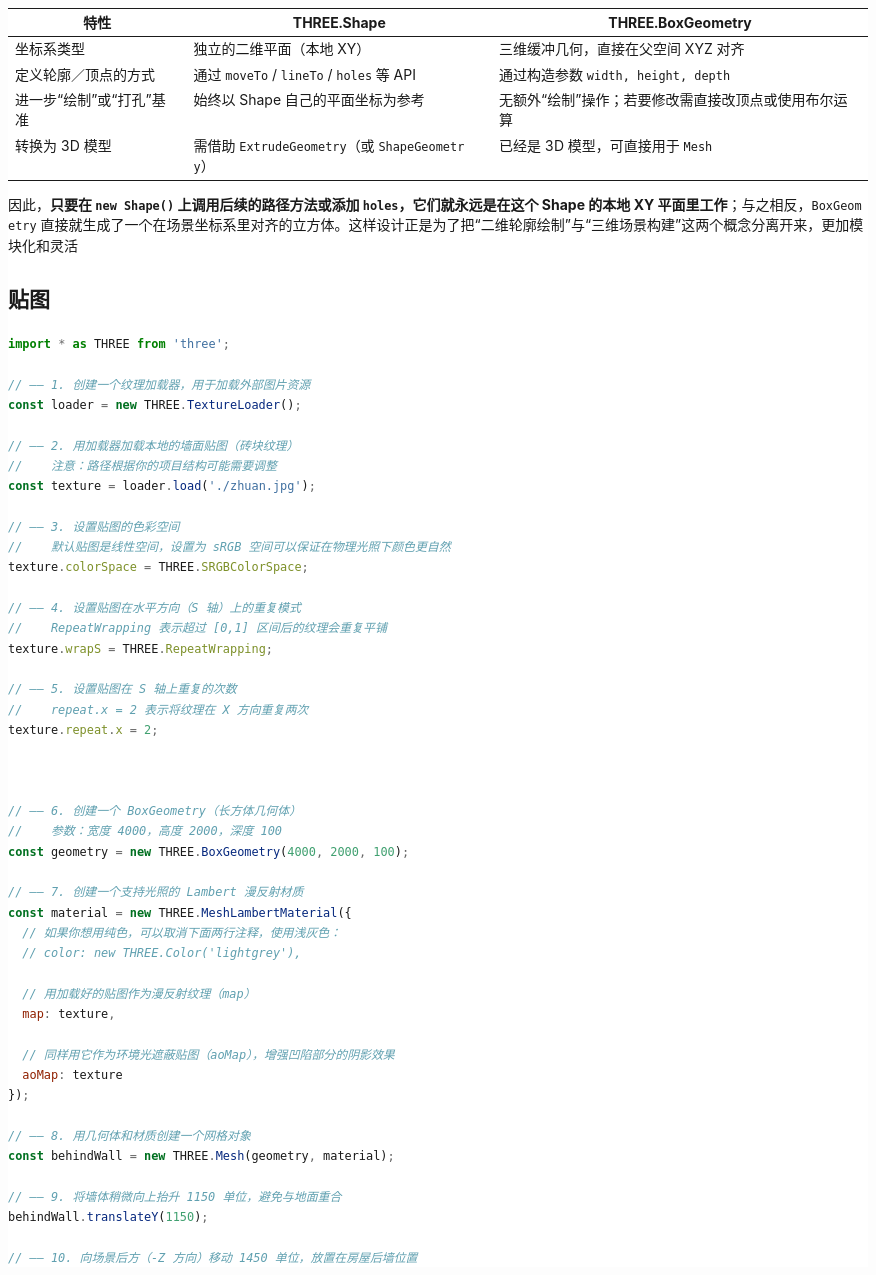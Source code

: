 | 特性                     | THREE.Shape                                    | THREE.BoxGeometry                                    |
| ------------------------ | ---------------------------------------------- | ---------------------------------------------------- |
| 坐标系类型               | 独立的二维平面（本地 XY）                      | 三维缓冲几何，直接在父空间 XYZ 对齐                  |
| 定义轮廓／顶点的方式     | 通过 `moveTo` / `lineTo` / `holes` 等 API      | 通过构造参数 `width, height, depth`                  |
| 进一步“绘制”或“打孔”基准 | 始终以 Shape 自己的平面坐标为参考              | 无额外“绘制”操作；若要修改需直接改顶点或使用布尔运算 |
| 转换为 3D 模型           | 需借助 `ExtrudeGeometry`（或 `ShapeGeometry`） | 已经是 3D 模型，可直接用于 `Mesh`                    |



因此，**只要在 `new Shape()` 上调用后续的路径方法或添加 `holes`，它们就永远是在这个 Shape 的本地 XY 平面里工作**；与之相反，`BoxGeometry` 直接就生成了一个在场景坐标系里对齐的立方体。这样设计正是为了把“二维轮廓绘制”与“三维场景构建”这两个概念分离开来，更加模块化和灵活



## 贴图

```js
import * as THREE from 'three';

// —— 1. 创建一个纹理加载器，用于加载外部图片资源
const loader = new THREE.TextureLoader();

// —— 2. 用加载器加载本地的墙面贴图（砖块纹理）
//    注意：路径根据你的项目结构可能需要调整
const texture = loader.load('./zhuan.jpg');

// —— 3. 设置贴图的色彩空间
//    默认贴图是线性空间，设置为 sRGB 空间可以保证在物理光照下颜色更自然
texture.colorSpace = THREE.SRGBColorSpace;

// —— 4. 设置贴图在水平方向（S 轴）上的重复模式
//    RepeatWrapping 表示超过 [0,1] 区间后的纹理会重复平铺
texture.wrapS = THREE.RepeatWrapping;

// —— 5. 设置贴图在 S 轴上重复的次数
//    repeat.x = 2 表示将纹理在 X 方向重复两次
texture.repeat.x = 2;



// —— 6. 创建一个 BoxGeometry（长方体几何体）
//    参数：宽度 4000，高度 2000，深度 100
const geometry = new THREE.BoxGeometry(4000, 2000, 100);

// —— 7. 创建一个支持光照的 Lambert 漫反射材质
const material = new THREE.MeshLambertMaterial({
  // 如果你想用纯色，可以取消下面两行注释，使用浅灰色：
  // color: new THREE.Color('lightgrey'),

  // 用加载好的贴图作为漫反射纹理（map）
  map: texture,

  // 同样用它作为环境光遮蔽贴图（aoMap），增强凹陷部分的阴影效果
  aoMap: texture
});

// —— 8. 用几何体和材质创建一个网格对象
const behindWall = new THREE.Mesh(geometry, material);

// —— 9. 将墙体稍微向上抬升 1150 单位，避免与地面重合
behindWall.translateY(1150);

// —— 10. 向场景后方（-Z 方向）移动 1450 单位，放置在房屋后墙位置
```